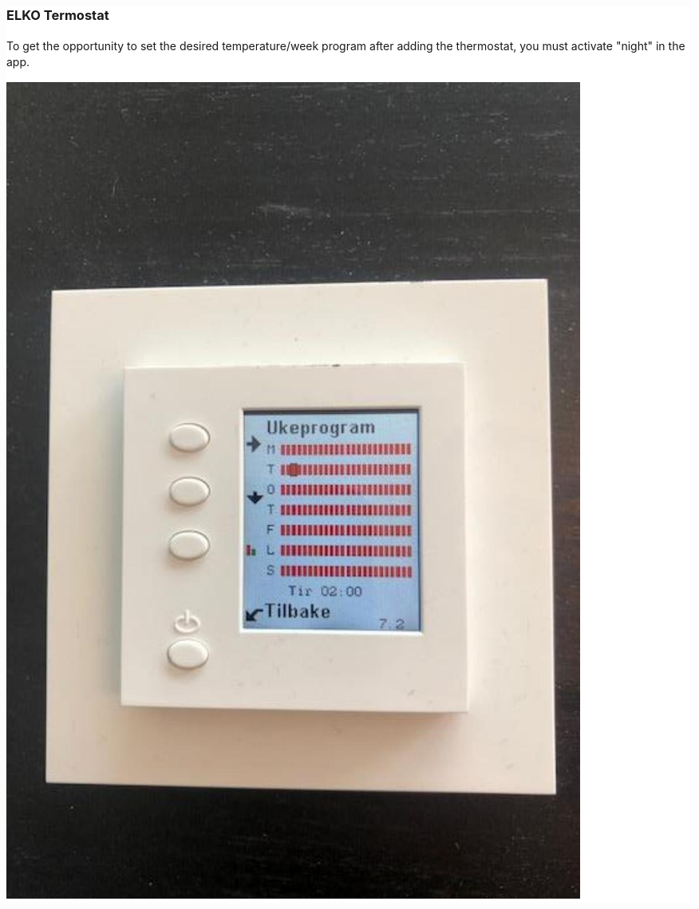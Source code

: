 ### **ELKO Termostat**

To get the opportunity to set the desired temperature/week program after adding the thermostat, you must activate "night" in the app.

![](_page_31_Picture_3.jpeg)
